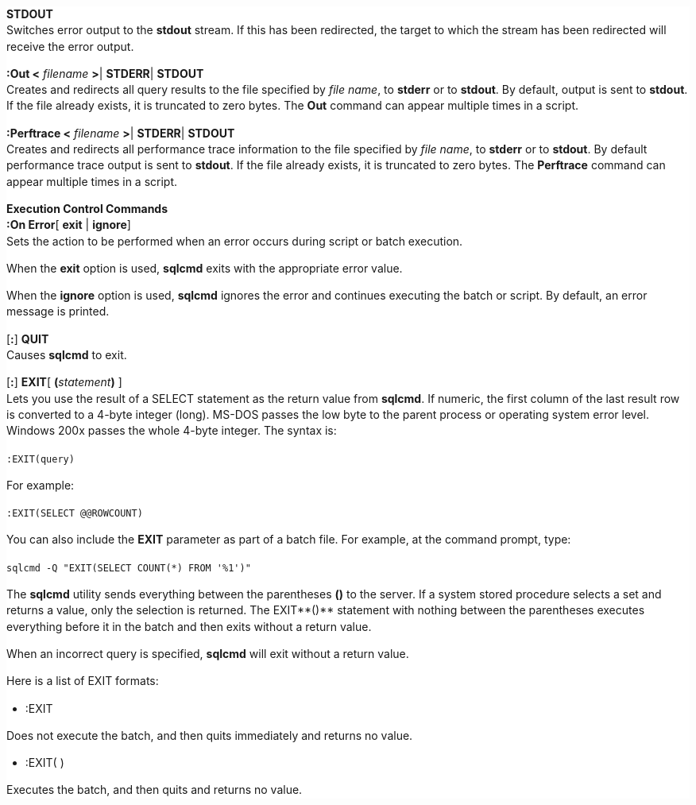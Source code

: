  **STDOUT**  
 Switches error output to the **stdout** stream. If this has been redirected, the target to which the stream has been redirected will receive the error output.  
  
 **:Out \<** *filename* **>**| **STDERR**| **STDOUT**  
 Creates and redirects all query results to the file specified by *file name*, to **stderr** or to **stdout**. By default, output is sent to **stdout**. If the file already exists, it is truncated to zero bytes. The **Out** command can appear multiple times in a script.  
  
 **:Perftrace \<** *filename* **>**| **STDERR**| **STDOUT**  
 Creates and redirects all performance trace information to the file specified by *file name*, to **stderr** or to **stdout**. By default performance trace output is sent to **stdout**. If the file already exists, it is truncated to zero bytes. The **Perftrace** command can appear multiple times in a script.  
  
 **Execution Control Commands**  
  **:On Error**[ **exit** | **ignore**]  
 Sets the action to be performed when an error occurs during script or batch execution.  
  
 When the **exit** option is used, **sqlcmd** exits with the appropriate error value.  
  
 When the **ignore** option is used, **sqlcmd** ignores the error and continues executing the batch or script. By default, an error message is printed.  
  
 [**:**] **QUIT**  
 Causes **sqlcmd** to exit.  
  
 [**:**] **EXIT**[ **(**_statement_**)** ]  
 Lets you use the result of a SELECT statement as the return value from **sqlcmd**. If numeric, the first column of the last result row is converted to a 4-byte integer (long). MS-DOS passes the low byte to the parent process or operating system error level. Windows 200x passes the whole 4-byte integer. The syntax is:  
  
 `:EXIT(query)`  
  
 For example:  
  
 `:EXIT(SELECT @@ROWCOUNT)`  
  
 You can also include the **EXIT** parameter as part of a batch file. For example, at the command prompt, type:  
  
 `sqlcmd -Q "EXIT(SELECT COUNT(*) FROM '%1')"`  
  
 The **sqlcmd** utility sends everything between the parentheses **()** to the server. If a system stored procedure selects a set and returns a value, only the selection is returned. The EXIT**()** statement with nothing between the parentheses executes everything before it in the batch and then exits without a return value.  
  
 When an incorrect query is specified, **sqlcmd** will exit without a return value.  
  
 Here is a list of EXIT formats:  
  
-   :EXIT  
  
 Does not execute the batch, and then quits immediately and returns no value.  
  
-   :EXIT( )  
  
 Executes the batch, and then quits and returns no value.  
  
